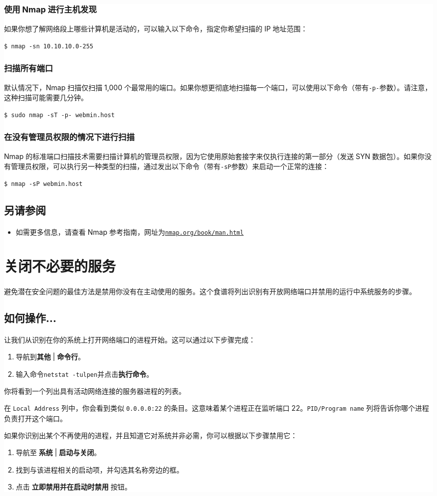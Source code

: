 ### 使用 Nmap 进行主机发现

如果你想了解网络段上哪些计算机是活动的，可以输入以下命令，指定你希望扫描的 IP 地址范围：

```
$ nmap -sn 10.10.10.0-255

```

### 扫描所有端口

默认情况下，Nmap 扫描仅扫描 1,000 个最常用的端口。如果你想更彻底地扫描每一个端口，可以使用以下命令（带有`-p-`参数）。请注意，这种扫描可能需要几分钟。

```
$ sudo nmap -sT -p- webmin.host

```

### 在没有管理员权限的情况下进行扫描

Nmap 的标准端口扫描技术需要扫描计算机的管理员权限，因为它使用原始套接字来仅执行连接的第一部分（发送 SYN 数据包）。如果你没有管理员权限，可以执行另一种类型的扫描，通过发出以下命令（带有`-sP`参数）来启动一个正常的连接：

```
$ nmap -sP webmin.host

```

## 另请参阅

+   如需更多信息，请查看 Nmap 参考指南，网址为[`nmap.org/book/man.html`](http://nmap.org/book/man.html)

# 关闭不必要的服务

避免潜在安全问题的最佳方法是禁用你没有在主动使用的服务。这个食谱将列出识别有开放网络端口并禁用的运行中系统服务的步骤。

## 如何操作...

让我们从识别在你的系统上打开网络端口的进程开始。这可以通过以下步骤完成：

1.  导航到**其他** | **命令行**。

1.  输入命令`netstat -tulpen`并点击**执行命令**。

你将看到一个列出具有活动网络连接的服务器进程的列表。

在 `Local Address` 列中，你会看到类似 `0.0.0.0:22` 的条目。这意味着某个进程正在监听端口 22。`PID/Program name` 列将告诉你哪个进程负责打开这个端口。

如果你识别出某个不再使用的进程，并且知道它对系统并非必需，你可以根据以下步骤禁用它：

1.  导航至 **系统** | **启动与关闭**。

1.  找到与该进程相关的启动项，并勾选其名称旁边的框。

1.  点击 **立即禁用并在启动时禁用** 按钮。
